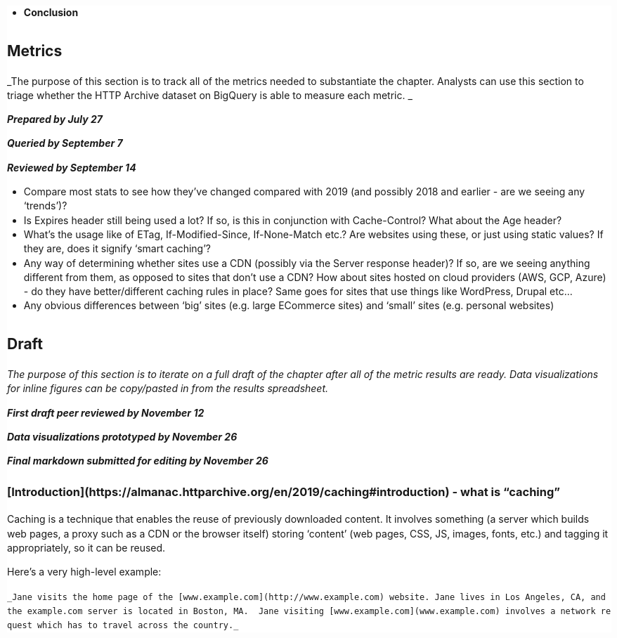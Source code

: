 *   **Conclusion**

<h2></h2>


<h2>Metrics</h2>


_The purpose of this section is to track all of the metrics needed to substantiate the chapter. Analysts can use this section to triage whether the HTTP Archive dataset on BigQuery is able to measure each metric. _

**_Prepared by July 27_**

**_Queried by September 7_**

**_Reviewed by September 14_**



*   Compare most stats to see how they’ve changed compared with 2019 (and possibly 2018 and earlier - are we seeing any ‘trends’)?
*   Is Expires header still being used a lot? If so, is this in conjunction with Cache-Control? What about the Age header?
*   What’s the usage like of ETag, If-Modified-Since, If-None-Match etc.? Are websites using these, or just using static values? If they are, does it signify ‘smart caching’?
*   Any way of determining whether sites use a CDN (possibly via the Server response header)? If so, are we seeing anything different from them, as opposed to sites that don’t use a CDN? How about sites hosted on cloud providers (AWS, GCP, Azure) - do they have better/different caching rules in place? Same goes for sites that use things like WordPress, Drupal etc...
*   Any obvious differences between ‘big’ sites (e.g. large ECommerce sites) and ‘small’ sites (e.g. personal websites)

<h2></h2>


<h2>Draft</h2>


_The purpose of this section is to iterate on a full draft of the chapter after all of the metric results are ready. Data visualizations for inline figures can be copy/pasted in from the results spreadsheet._

**_First draft peer reviewed by November 12_**

**_Data visualizations prototyped by November 26_**

**_Final markdown submitted for editing by November 26_**

<h3>
[Introduction](https://almanac.httparchive.org/en/2019/caching#introduction) - what is “caching”</h3>


Caching is a technique that enables the reuse of previously downloaded content. It involves something (a server which builds web pages, a proxy such as a CDN or the browser itself) storing ‘content’ (web pages, CSS, JS, images, fonts, etc.) and tagging it appropriately, so it can be reused.

Here’s a very high-level example:


    _Jane visits the home page of the [www.example.com](http://www.example.com) website. Jane lives in Los Angeles, CA, and the example.com server is located in Boston, MA.  Jane visiting [www.example.com](www.example.com) involves a network request which has to travel across the country._
